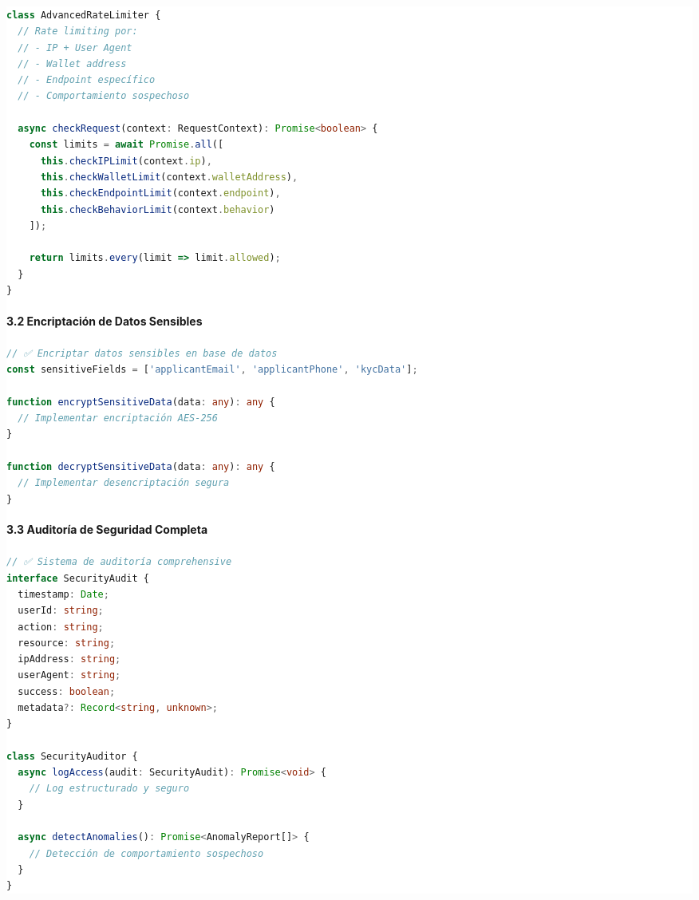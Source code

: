 ```typescript
class AdvancedRateLimiter {
  // Rate limiting por:
  // - IP + User Agent
  // - Wallet address
  // - Endpoint específico
  // - Comportamiento sospechoso

  async checkRequest(context: RequestContext): Promise<boolean> {
    const limits = await Promise.all([
      this.checkIPLimit(context.ip),
      this.checkWalletLimit(context.walletAddress),
      this.checkEndpointLimit(context.endpoint),
      this.checkBehaviorLimit(context.behavior)
    ]);

    return limits.every(limit => limit.allowed);
  }
}
```

#### **3.2 Encriptación de Datos Sensibles**
```typescript
// ✅ Encriptar datos sensibles en base de datos
const sensitiveFields = ['applicantEmail', 'applicantPhone', 'kycData'];

function encryptSensitiveData(data: any): any {
  // Implementar encriptación AES-256
}

function decryptSensitiveData(data: any): any {
  // Implementar desencriptación segura
}
```

#### **3.3 Auditoría de Seguridad Completa**
```typescript
// ✅ Sistema de auditoría comprehensive
interface SecurityAudit {
  timestamp: Date;
  userId: string;
  action: string;
  resource: string;
  ipAddress: string;
  userAgent: string;
  success: boolean;
  metadata?: Record<string, unknown>;
}

class SecurityAuditor {
  async logAccess(audit: SecurityAudit): Promise<void> {
    // Log estructurado y seguro
  }

  async detectAnomalies(): Promise<AnomalyReport[]> {
    // Detección de comportamiento sospechoso
  }
}
```
